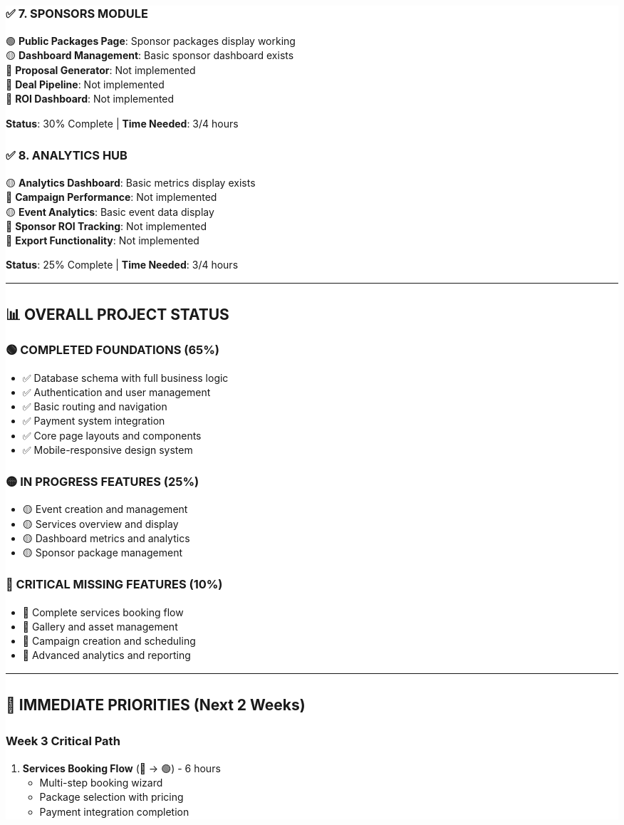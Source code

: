 ### ✅ 7. SPONSORS MODULE
🟢 **Public Packages Page**: Sponsor packages display working  
🟡 **Dashboard Management**: Basic sponsor dashboard exists  
🔴 **Proposal Generator**: Not implemented  
🔴 **Deal Pipeline**: Not implemented  
🔴 **ROI Dashboard**: Not implemented  

**Status**: 30% Complete | **Time Needed**: 3/4 hours

### ✅ 8. ANALYTICS HUB
🟡 **Analytics Dashboard**: Basic metrics display exists  
🔴 **Campaign Performance**: Not implemented  
🟡 **Event Analytics**: Basic event data display  
🔴 **Sponsor ROI Tracking**: Not implemented  
🔴 **Export Functionality**: Not implemented  

**Status**: 25% Complete | **Time Needed**: 3/4 hours

---

## 📊 OVERALL PROJECT STATUS

### 🟢 COMPLETED FOUNDATIONS (65%)
- ✅ Database schema with full business logic
- ✅ Authentication and user management
- ✅ Basic routing and navigation
- ✅ Payment system integration
- ✅ Core page layouts and components
- ✅ Mobile-responsive design system

### 🟡 IN PROGRESS FEATURES (25%)
- 🟡 Event creation and management
- 🟡 Services overview and display
- 🟡 Dashboard metrics and analytics
- 🟡 Sponsor package management

### 🔴 CRITICAL MISSING FEATURES (10%)
- 🔴 Complete services booking flow
- 🔴 Gallery and asset management
- 🔴 Campaign creation and scheduling
- 🔴 Advanced analytics and reporting

---

## 🎯 IMMEDIATE PRIORITIES (Next 2 Weeks)

### Week 3 Critical Path
1. **Services Booking Flow** (🔴 → 🟢) - 6 hours
   - Multi-step booking wizard
   - Package selection with pricing
   - Payment integration completion
